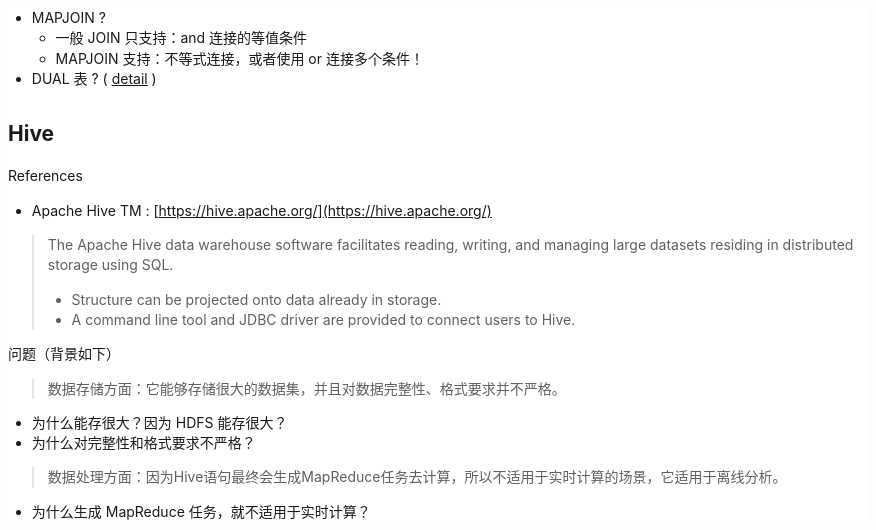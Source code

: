 * MAPJOIN ?
  * 一般 JOIN 只支持：and 连接的等值条件
  * MAPJOIN 支持：不等式连接，或者使用 or 连接多个条件！
* DUAL 表 ? \( [detail](https://helpcdn.aliyun.com/document_detail/27819.html?spm=a2c4g.11186623.6.574.7d5d2df25wtAKg) \)

## Hive

References

* Apache Hive TM : [https://hive.apache.org/](https://hive.apache.org/)

> The Apache Hive data warehouse software facilitates reading, writing, and managing large datasets residing in distributed storage using SQL.
>
> * Structure can be projected onto data already in storage.
> * A command line tool and JDBC driver are provided to connect users to Hive.

问题（背景如下）

> 数据存储方面：它能够存储很大的数据集，并且对数据完整性、格式要求并不严格。

* 为什么能存很大？因为 HDFS 能存很大？
* 为什么对完整性和格式要求不严格？

> 数据处理方面：因为Hive语句最终会生成MapReduce任务去计算，所以不适用于实时计算的场景，它适用于离线分析。

* 为什么生成 MapReduce 任务，就不适用于实时计算？

